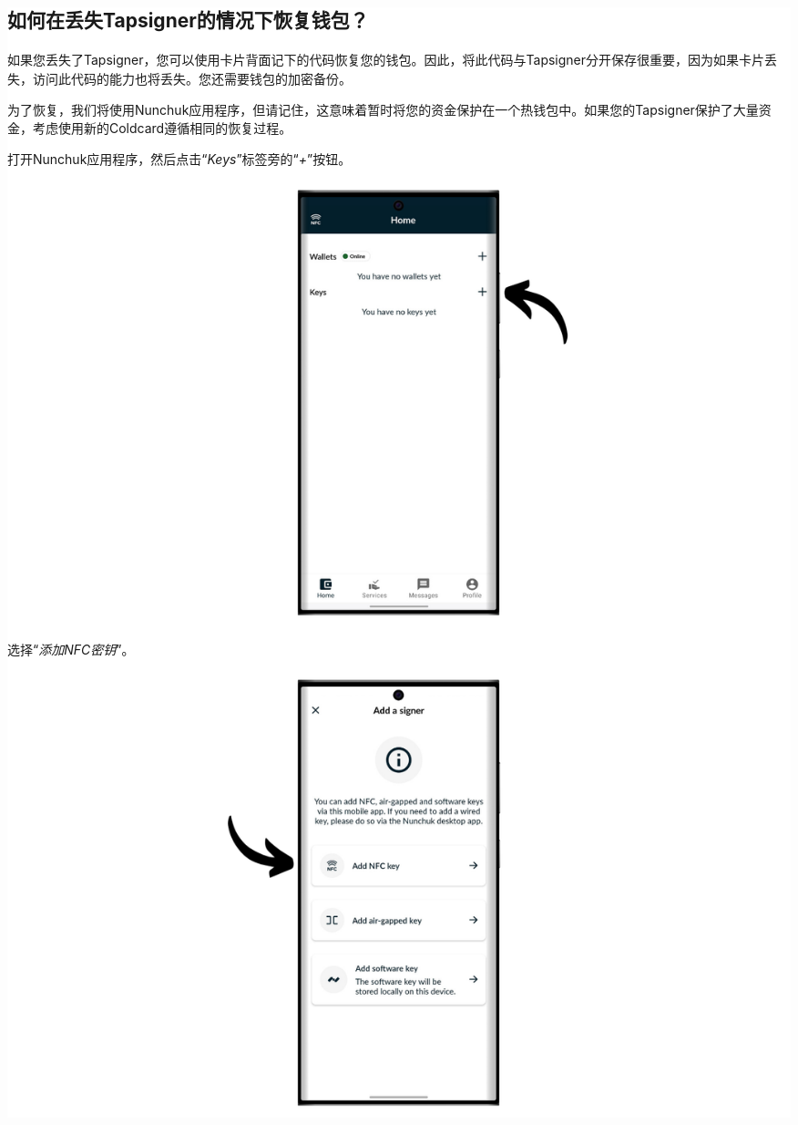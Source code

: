 ## 如何在丢失Tapsigner的情况下恢复钱包？

如果您丢失了Tapsigner，您可以使用卡片背面记下的代码恢复您的钱包。因此，将此代码与Tapsigner分开保存很重要，因为如果卡片丢失，访问此代码的能力也将丢失。您还需要钱包的加密备份。

为了恢复，我们将使用Nunchuk应用程序，但请记住，这意味着暂时将您的资金保护在一个热钱包中。如果您的Tapsigner保护了大量资金，考虑使用新的Coldcard遵循相同的恢复过程。

打开Nunchuk应用程序，然后点击“*Keys*”标签旁的“*+*”按钮。

![TAPSIGNER NUNCHUK](assets/notext/49.webp)

选择“*添加NFC密钥*”。

![TAPSIGNER NUNCHUK](assets/notext/50.webp)
